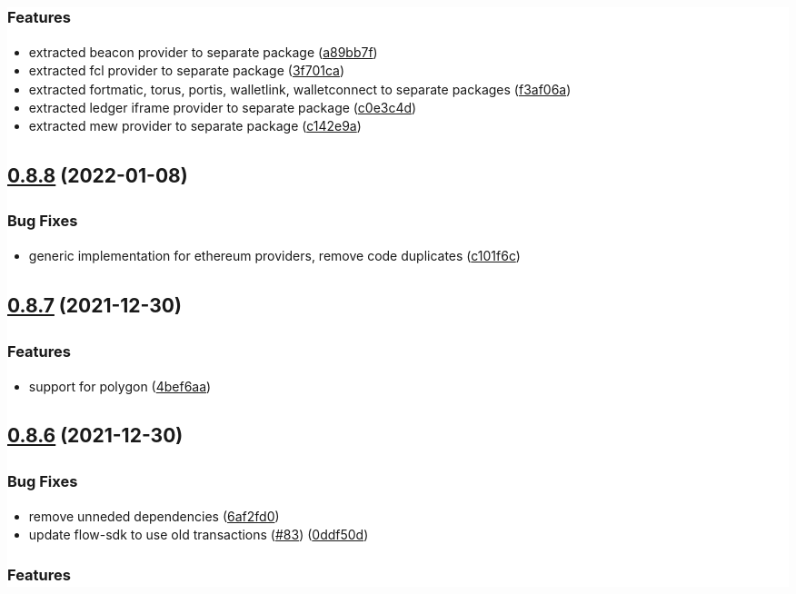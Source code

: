 
### Features

* extracted beacon provider to separate package ([a89bb7f](https://github.com/rarible/sdk/commit/a89bb7fe6f861c89c49e53d234e1314f2b0beb77))
* extracted fcl provider to separate package ([3f701ca](https://github.com/rarible/sdk/commit/3f701cad0f2e1ea970d0cad65e749158b59f6c4d))
* extracted fortmatic, torus, portis, walletlink, walletconnect to separate packages ([f3af06a](https://github.com/rarible/sdk/commit/f3af06ab5eaf1c5cf6c9768b13617091783751f0))
* extracted ledger iframe provider to separate package ([c0e3c4d](https://github.com/rarible/sdk/commit/c0e3c4da1e40da1f96de5475835d843561cae538))
* extracted mew provider to separate package ([c142e9a](https://github.com/rarible/sdk/commit/c142e9a96613154ea6fcd8a647b6125807ca5e81))





## [0.8.8](https://github.com/rarible/sdk/compare/v0.8.7...v0.8.8) (2022-01-08)


### Bug Fixes

* generic implementation for ethereum providers, remove code duplicates ([c101f6c](https://github.com/rarible/sdk/commit/c101f6c87912ca1a250468d9b049e1f7571cbadc))





## [0.8.7](https://github.com/rarible/sdk/compare/v0.8.6...v0.8.7) (2021-12-30)


### Features

* support for polygon ([4bef6aa](https://github.com/rarible/sdk/commit/4bef6aa53c477a4c6634d9eeea5511dd3f33f763))





## [0.8.6](https://github.com/rarible/sdk/compare/v0.8.5...v0.8.6) (2021-12-30)


### Bug Fixes

* remove unneded dependencies ([6af2fd0](https://github.com/rarible/sdk/commit/6af2fd065fc40580e2ef1d15f3ae278a61ca1c99))
* update flow-sdk to use old transactions ([#83](https://github.com/rarible/sdk/issues/83)) ([0ddf50d](https://github.com/rarible/sdk/commit/0ddf50df26472a032de7cdf9274d0a194a8ec33c))


### Features
